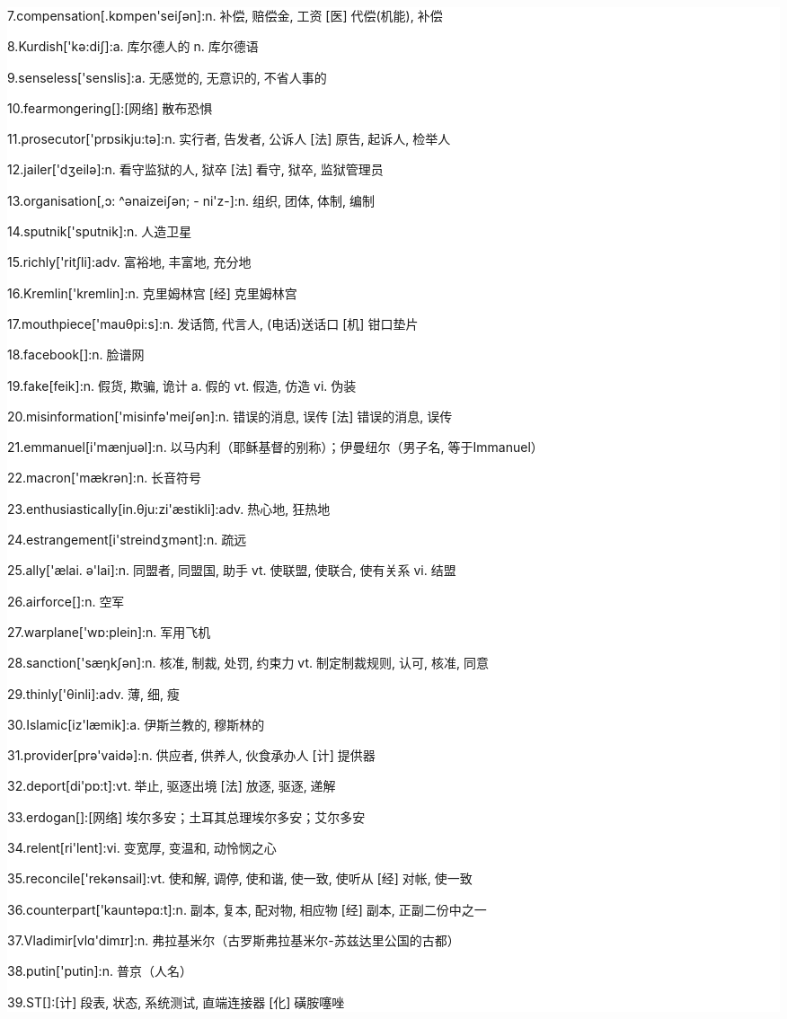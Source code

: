 7.compensation[.kɒmpen'seiʃәn]:n. 补偿, 赔偿金, 工资 [医] 代偿(机能), 补偿 

8.Kurdish['kә:diʃ]:a. 库尔德人的 n. 库尔德语 

9.senseless['senslis]:a. 无感觉的, 无意识的, 不省人事的 

10.fearmongering[]:[网络] 散布恐惧 

11.prosecutor['prɒsikju:tә]:n. 实行者, 告发者, 公诉人 [法] 原告, 起诉人, 检举人 

12.jailer['dʒeilә]:n. 看守监狱的人, 狱卒 [法] 看守, 狱卒, 监狱管理员 

13.organisation[,ɔ: ^әnaizeiʃən; - ni'z-]:n. 组织, 团体, 体制, 编制 

14.sputnik['sputnik]:n. 人造卫星 

15.richly['ritʃli]:adv. 富裕地, 丰富地, 充分地 

16.Kremlin['kremlin]:n. 克里姆林宫 [经] 克里姆林宫 

17.mouthpiece['mauθpi:s]:n. 发话筒, 代言人, (电话)送话口 [机] 钳口垫片 

18.facebook[]:n. 脸谱网 

19.fake[feik]:n. 假货, 欺骗, 诡计 a. 假的 vt. 假造, 仿造 vi. 伪装 

20.misinformation['misinfә'meiʃәn]:n. 错误的消息, 误传 [法] 错误的消息, 误传 

21.emmanuel[i'mænjuәl]:n. 以马内利（耶稣基督的别称）；伊曼纽尔（男子名, 等于Immanuel） 

22.macron['mækrәn]:n. 长音符号 

23.enthusiastically[in.θju:zi'æstikli]:adv. 热心地, 狂热地 

24.estrangement[i'streindʒmәnt]:n. 疏远 

25.ally['ælai. ә'lai]:n. 同盟者, 同盟国, 助手 vt. 使联盟, 使联合, 使有关系 vi. 结盟 

26.airforce[]:n. 空军 

27.warplane['wɒ:plein]:n. 军用飞机 

28.sanction['sæŋkʃәn]:n. 核准, 制裁, 处罚, 约束力 vt. 制定制裁规则, 认可, 核准, 同意 

29.thinly['θinli]:adv. 薄, 细, 瘦 

30.Islamic[iz'læmik]:a. 伊斯兰教的, 穆斯林的 

31.provider[prә'vaidә]:n. 供应者, 供养人, 伙食承办人 [计] 提供器 

32.deport[di'pɒ:t]:vt. 举止, 驱逐出境 [法] 放逐, 驱逐, 递解 

33.erdogan[]:[网络] 埃尔多安；土耳其总理埃尔多安；艾尔多安 

34.relent[ri'lent]:vi. 变宽厚, 变温和, 动怜悯之心 

35.reconcile['rekәnsail]:vt. 使和解, 调停, 使和谐, 使一致, 使听从 [经] 对帐, 使一致 

36.counterpart['kauntәpɑ:t]:n. 副本, 复本, 配对物, 相应物 [经] 副本, 正副二份中之一 

37.Vladimir[vlɑ'dimɪr]:n. 弗拉基米尔（古罗斯弗拉基米尔-苏兹达里公国的古都） 

38.putin['putin]:n. 普京（人名） 

39.ST[]:[计] 段表, 状态, 系统测试, 直端连接器 [化] 磺胺噻唑 
